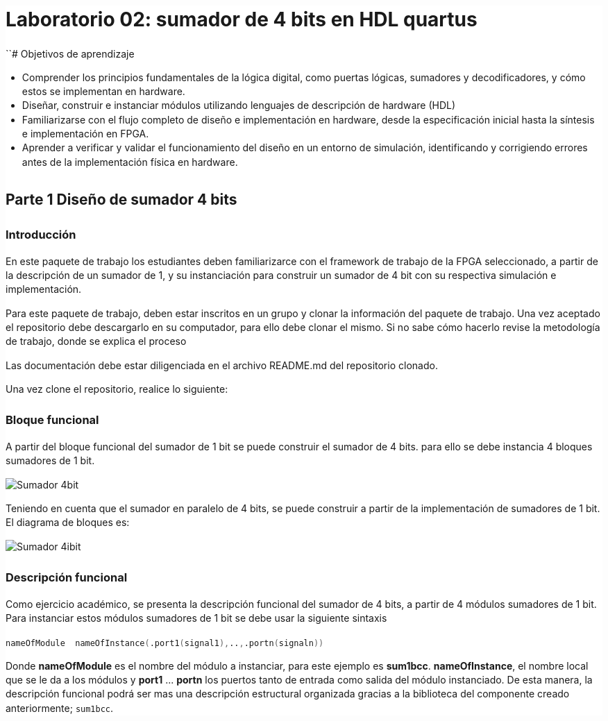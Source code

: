# Laboratorio 02: sumador de 4 bits en HDL  quartus

``# Objetivos de aprendizaje
- Comprender los principios fundamentales de la lógica digital, como puertas lógicas, sumadores y decodificadores, y cómo estos se implementan en hardware.
- Diseñar, construir e instanciar módulos utilizando lenguajes de descripción de hardware (HDL)
- Familiarizarse con el flujo completo de diseño e implementación en hardware, desde la especificación inicial hasta la síntesis e implementación en FPGA.
- Aprender a verificar y validar el funcionamiento del diseño en un entorno de simulación, identificando y corrigiendo errores antes de la implementación física en hardware.



## Parte 1 Diseño de sumador 4 bits
### Introducción

En este paquete de trabajo los estudiantes deben familiarizarce con el  framework de trabajo de la FPGA seleccionado, a partir de la descripción de un sumador de 1, y su instanciación para construir un sumador de 4 bit con su respectiva simulación e implementación.

Para este paquete de trabajo, deben estar inscritos en un grupo y clonar la información del paquete de trabajo. Una vez aceptado el repositorio debe descargarlo en su computador, para ello debe clonar el mismo. Si no sabe cómo hacerlo revise la metodología de trabajo, donde se explica el proceso

Las documentación debe estar diligenciada en el archivo README.md del repositorio clonado.

Una vez clone el repositorio, realice lo siguiente:


### Bloque funcional

A partir del bloque funcional del sumador de 1 bit se puede construir el sumador de 4 bits. para ello se debe instancia 4 bloques sumadores de 1 bit.

![Sumador 4bit](https://github.com/Fabeltranm/SPARTAN6-ATMEGA-MAX5864/blob/master/lab/lab02-sumador4b/doc/sum4bgeneral.jpg)

Teniendo en cuenta que el sumador en paralelo de 4 bits, se puede construir a partir de la  implementación de sumadores de 1 bit. El diagrama de bloques es:

![Sumador 4ibit](https://github.com/Fabeltranm/SPARTAN6-ATMEGA-MAX5864/blob/master/lab/lab02-sumador4b/doc/sum4b.jpg)


### Descripción funcional 

Como ejercicio académico, se presenta la descripción funcional del sumador de 4 bits, a partir de 4 módulos sumadores de 1 bit. Para instanciar estos módulos sumadores de 1 bit se debe usar la siguiente sintaxis

```verilog
nameOfModule  nameOfInstance(.port1(signal1),..,.portn(signaln))
```

Donde **nameOfModule** es el  nombre del módulo a instanciar, para este ejemplo es **sum1bcc**.  **nameOfInstance**, el nombre local que se le da a los módulos y **port1** ... **portn** los puertos tanto de entrada como salida del módulo instanciado. De esta manera, la descripción funcional podrá ser mas una descripción estructural organizada  gracias a la biblioteca del componente creado anteriormente; ```sum1bcc```.
